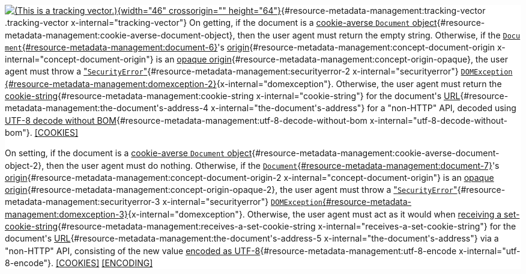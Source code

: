 [![(This is a tracking
vector.)](https://resources.whatwg.org/tracking-vector.svg){width="46"
crossorigin=""
height="64"}](https://infra.spec.whatwg.org/#tracking-vector "There is a tracking vector here."){#resource-metadata-management:tracking-vector
.tracking-vector x-internal="tracking-vector"} On getting, if the
document is a [cookie-averse `Document`
object](#cookie-averse-document-object){#resource-metadata-management:cookie-averse-document-object},
then the user agent must return the empty string. Otherwise, if the
[`Document`{#resource-metadata-management:document-6}](#document)\'s
[origin](https://dom.spec.whatwg.org/#concept-document-origin){#resource-metadata-management:concept-document-origin
x-internal="concept-document-origin"} is an [opaque
origin](browsers.html#concept-origin-opaque){#resource-metadata-management:concept-origin-opaque},
the user agent must throw a
[\"`SecurityError`\"](https://webidl.spec.whatwg.org/#securityerror){#resource-metadata-management:securityerror-2
x-internal="securityerror"}
[`DOMException`{#resource-metadata-management:domexception-2}](https://webidl.spec.whatwg.org/#dfn-DOMException){x-internal="domexception"}.
Otherwise, the user agent must return the
[cookie-string](https://httpwg.org/specs/rfc6265.html#sane-cookie-syntax){#resource-metadata-management:cookie-string
x-internal="cookie-string"} for the document\'s
[URL](https://dom.spec.whatwg.org/#concept-document-url){#resource-metadata-management:the-document's-address-4
x-internal="the-document's-address"} for a \"non-HTTP\" API, decoded
using [UTF-8 decode without
BOM](https://encoding.spec.whatwg.org/#utf-8-decode-without-bom){#resource-metadata-management:utf-8-decode-without-bom
x-internal="utf-8-decode-without-bom"}.
[\[COOKIES\]](references.html#refsCOOKIES)

On setting, if the document is a [cookie-averse `Document`
object](#cookie-averse-document-object){#resource-metadata-management:cookie-averse-document-object-2},
then the user agent must do nothing. Otherwise, if the
[`Document`{#resource-metadata-management:document-7}](#document)\'s
[origin](https://dom.spec.whatwg.org/#concept-document-origin){#resource-metadata-management:concept-document-origin-2
x-internal="concept-document-origin"} is an [opaque
origin](browsers.html#concept-origin-opaque){#resource-metadata-management:concept-origin-opaque-2},
the user agent must throw a
[\"`SecurityError`\"](https://webidl.spec.whatwg.org/#securityerror){#resource-metadata-management:securityerror-3
x-internal="securityerror"}
[`DOMException`{#resource-metadata-management:domexception-3}](https://webidl.spec.whatwg.org/#dfn-DOMException){x-internal="domexception"}.
Otherwise, the user agent must act as it would when [receiving a
set-cookie-string](https://httpwg.org/specs/rfc6265.html#storage-model){#resource-metadata-management:receives-a-set-cookie-string
x-internal="receives-a-set-cookie-string"} for the document\'s
[URL](https://dom.spec.whatwg.org/#concept-document-url){#resource-metadata-management:the-document's-address-5
x-internal="the-document's-address"} via a \"non-HTTP\" API, consisting
of the new value [encoded as
UTF-8](https://encoding.spec.whatwg.org/#utf-8-encode){#resource-metadata-management:utf-8-encode
x-internal="utf-8-encode"}. [\[COOKIES\]](references.html#refsCOOKIES)
[\[ENCODING\]](references.html#refsENCODING)
